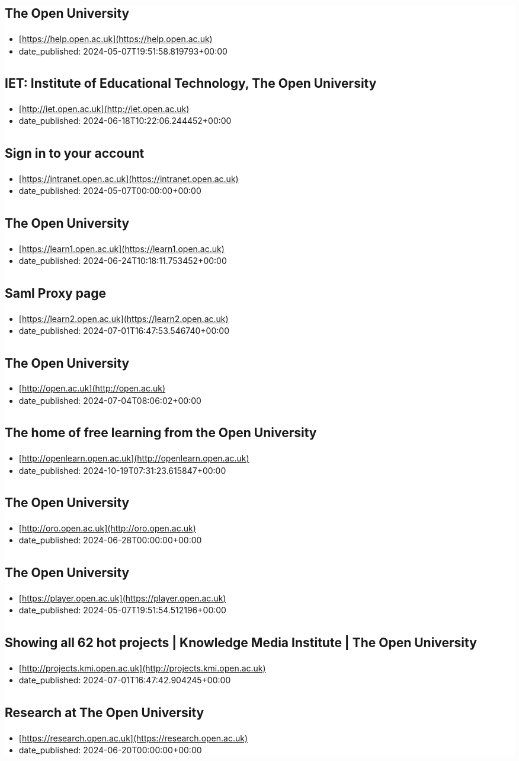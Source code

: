  ## The Open University
 - [https://help.open.ac.uk](https://help.open.ac.uk)
 - date_published: 2024-05-07T19:51:58.819793+00:00

 ## IET: Institute of Educational Technology, The Open University
 - [http://iet.open.ac.uk](http://iet.open.ac.uk)
 - date_published: 2024-06-18T10:22:06.244452+00:00

 ## Sign in to your account
 - [https://intranet.open.ac.uk](https://intranet.open.ac.uk)
 - date_published: 2024-05-07T00:00:00+00:00

 ## The Open University
 - [https://learn1.open.ac.uk](https://learn1.open.ac.uk)
 - date_published: 2024-06-24T10:18:11.753452+00:00

 ## Saml Proxy page
 - [https://learn2.open.ac.uk](https://learn2.open.ac.uk)
 - date_published: 2024-07-01T16:47:53.546740+00:00

 ## The Open University
 - [http://open.ac.uk](http://open.ac.uk)
 - date_published: 2024-07-04T08:06:02+00:00

 ## The home of free learning from the Open University
 - [http://openlearn.open.ac.uk](http://openlearn.open.ac.uk)
 - date_published: 2024-10-19T07:31:23.615847+00:00

 ## The Open University
 - [http://oro.open.ac.uk](http://oro.open.ac.uk)
 - date_published: 2024-06-28T00:00:00+00:00

 ## The Open University
 - [https://player.open.ac.uk](https://player.open.ac.uk)
 - date_published: 2024-05-07T19:51:54.512196+00:00

 ## Showing all 62 hot projects | Knowledge Media Institute | The Open University
 - [http://projects.kmi.open.ac.uk](http://projects.kmi.open.ac.uk)
 - date_published: 2024-07-01T16:47:42.904245+00:00

 ## Research at The Open University
 - [https://research.open.ac.uk](https://research.open.ac.uk)
 - date_published: 2024-06-20T00:00:00+00:00
